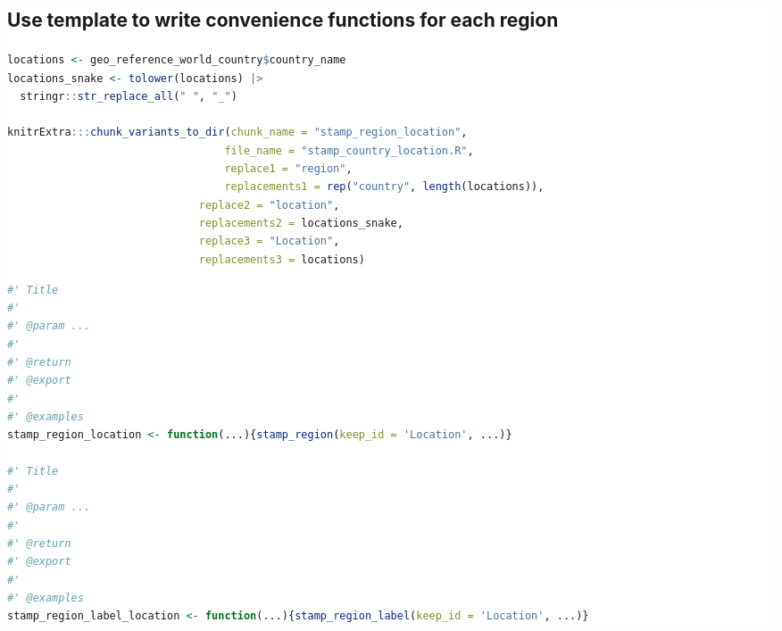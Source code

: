 ## Use template to write convenience functions for each region

``` r
locations <- geo_reference_world_country$country_name
locations_snake <- tolower(locations) |> 
  stringr::str_replace_all(" ", "_")

knitrExtra:::chunk_variants_to_dir(chunk_name = "stamp_region_location", 
                                  file_name = "stamp_country_location.R",
                                  replace1 = "region",
                                  replacements1 = rep("country", length(locations)),
                              replace2 = "location",
                              replacements2 = locations_snake,
                              replace3 = "Location", 
                              replacements3 = locations)
```

``` r
#' Title
#'
#' @param ... 
#'
#' @return
#' @export
#'
#' @examples
stamp_region_location <- function(...){stamp_region(keep_id = 'Location', ...)}

#' Title
#'
#' @param ... 
#'
#' @return
#' @export
#'
#' @examples
stamp_region_label_location <- function(...){stamp_region_label(keep_id = 'Location', ...)}
```
